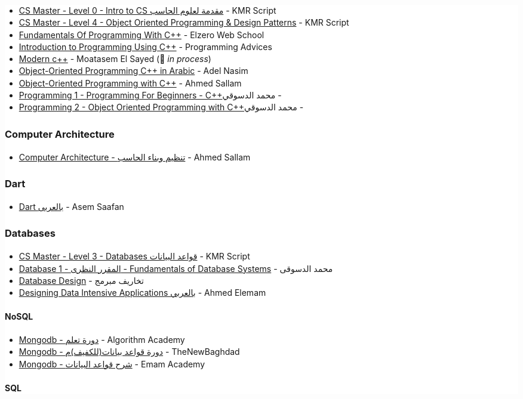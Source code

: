 * [CS Master - Level 0 - Intro to CS مقدمة لعلوم الحاسب](https://www.youtube.com/playlist?list=PLL2zWZTDFZzivM2GAL3HpuFrHlLwp6FoO) - KMR Script
* [CS Master - Level 4 - Object Oriented Programming & Design Patterns&rlm;](https://www.youtube.com/playlist?list=PLL2zWZTDFZzhul3X8djkfXzUxl7Cw7-sF) - KMR Script
* [Fundamentals Of Programming With C++&lrm;&rlm;](https://www.youtube.com/playlist?list=PLDoPjvoNmBAwy-rS6WKudwVeb_x63EzgS) - Elzero Web School 
* [Introduction to Programming Using C++&lrm;&rlm;](https://www.youtube.com/playlist?list=PL3X--QIIK-OFIRbOHbOXbcfSAvw198lUy) - Programming Advices
* [Modern c++&lrm;&rlm;](https://www.youtube.com/playlist?list=PLkH1REggdbJpykrlVYYRteEstS6F4VNtP) - Moatasem El Sayed&rlm; (:construction: *in process*)
* [Object-Oriented Programming C++ in Arabic&rlm;](https://www.youtube.com/playlist?list=PLCInYL3l2Aaiq1oLvi9TlWtArJyAuCVow) - Adel Nasim
* [Object-Oriented Programming with C++&lrm;&rlm;](https://www.youtube.com/playlist?list=PLMm8EjqH1EFXG_-EgmKb1gxW5S4XaQYaE) - Ahmed Sallam
* [Programming 1 - Programming For Beginners - C++&lrm;&rlm;](https://www.youtube.com/playlist?list=PL1DUmTEdeA6IUD9Gt5rZlQfbZyAWXd-oD) - محمد الدسوقي
* [Programming 2 - Object Oriented Programming with C++&lrm;&rlm;](https://www.youtube.com/playlist?list=PL1DUmTEdeA6KLEvIO0NyrkT91BVle8BOU) - محمد الدسوقي


### Computer Architecture

* [Computer Architecture - تنظيم وبناء الحاسب](https://www.youtube.com/playlist?list=PLMm8EjqH1EFVEVWSiBdCoBEJHffjHUScZ) - Ahmed Sallam


### Dart

* [Dart بالعربى](https://www.youtube.com/playlist?list=PLMDrOnfT8EAj6Yjdki9OCLSwqdBs4xhQz) - Asem Saafan


### Databases

* [CS Master - Level 3 - Databases قواعد البيانات](https://www.youtube.com/playlist?list=PLL2zWZTDFZzhXQ1bcYlO3PtN4MsLiG-gy) - KMR Script
* [Database 1 - المقرر النظرى - Fundamentals of Database Systems](https://www.youtube.com/playlist?list=PL37D52B7714788190) - محمد الدسوقى
* [Database Design](https://www.youtube.com/playlist?list=PLkzDzmo9y3VHDFKp7LuXd-FwbefvTL5o0) - تخاريف مبرمج
* [Designing Data Intensive Applications بالعربي](https://www.youtube.com/playlist?list=PLTRDUPO2OmIljJwE9XMYE_XEgEIWZDCuQ) - Ahmed Elemam


#### NoSQL

* [Mongodb - دورة تعلم](https://www.youtube.com/playlist?list=PLfDx4cQoUNObp1ujQRNooNiadKdlflevM) - Algorithm Academy
* [Mongodb - دورة قواعد بيانات(للكفيف)م](https://www.youtube.com/playlist?list=PLF8OvnCBlEY1sdUym7Cnb5Xc3d7HXLjqf) - TheNewBaghdad
* [Mongodb - شرح قواعد البيانات](https://www.youtube.com/playlist?list=PLGhZWewM_75IILJm_1QDq0yPLbLQz_TCb) - Emam Academy


#### SQL
